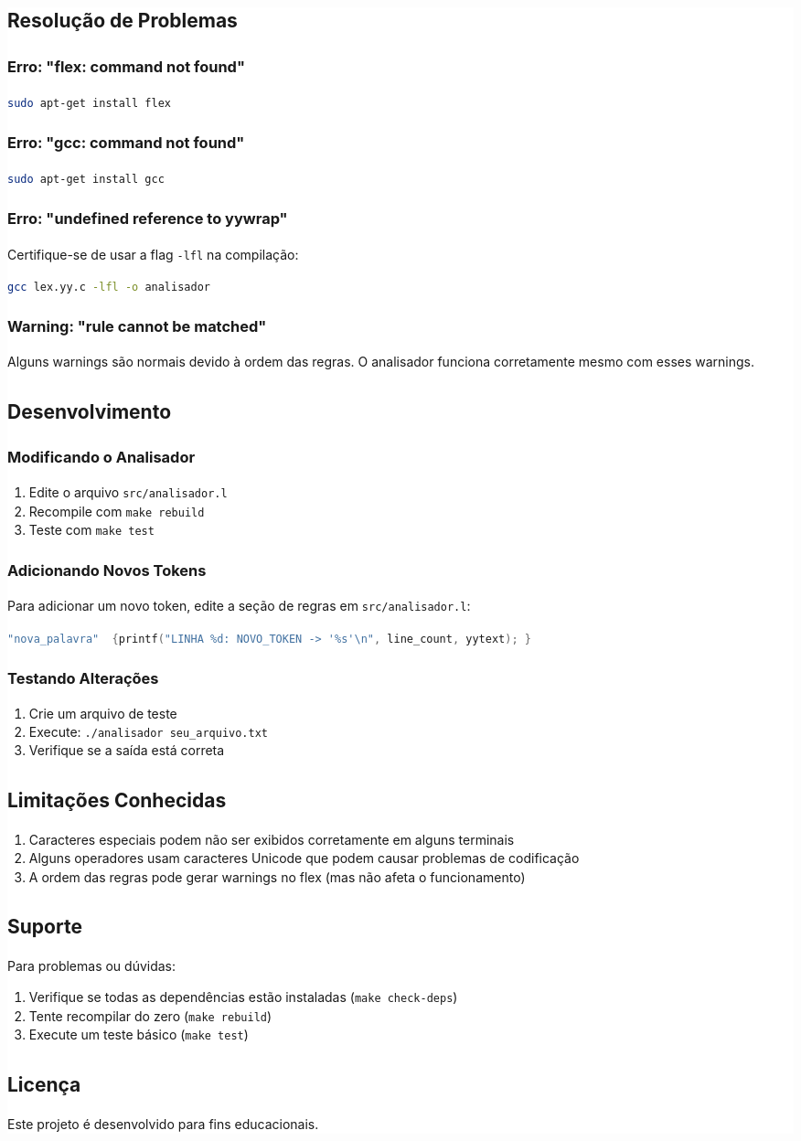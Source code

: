 ## Resolução de Problemas

### Erro: "flex: command not found"
```bash
sudo apt-get install flex
```

### Erro: "gcc: command not found"
```bash
sudo apt-get install gcc
```

### Erro: "undefined reference to yywrap"
Certifique-se de usar a flag `-lfl` na compilação:
```bash
gcc lex.yy.c -lfl -o analisador
```

### Warning: "rule cannot be matched"
Alguns warnings são normais devido à ordem das regras. O analisador funciona corretamente mesmo com esses warnings.

## Desenvolvimento

### Modificando o Analisador

1. Edite o arquivo `src/analisador.l`
2. Recompile com `make rebuild`
3. Teste com `make test`

### Adicionando Novos Tokens

Para adicionar um novo token, edite a seção de regras em `src/analisador.l`:

```c
"nova_palavra"  {printf("LINHA %d: NOVO_TOKEN -> '%s'\n", line_count, yytext); }
```

### Testando Alterações

1. Crie um arquivo de teste
2. Execute: `./analisador seu_arquivo.txt`
3. Verifique se a saída está correta

## Limitações Conhecidas

1. Caracteres especiais podem não ser exibidos corretamente em alguns terminais
2. Alguns operadores usam caracteres Unicode que podem causar problemas de codificação
3. A ordem das regras pode gerar warnings no flex (mas não afeta o funcionamento)

## Suporte

Para problemas ou dúvidas:
1. Verifique se todas as dependências estão instaladas (`make check-deps`)
2. Tente recompilar do zero (`make rebuild`)
3. Execute um teste básico (`make test`)

## Licença

Este projeto é desenvolvido para fins educacionais.
